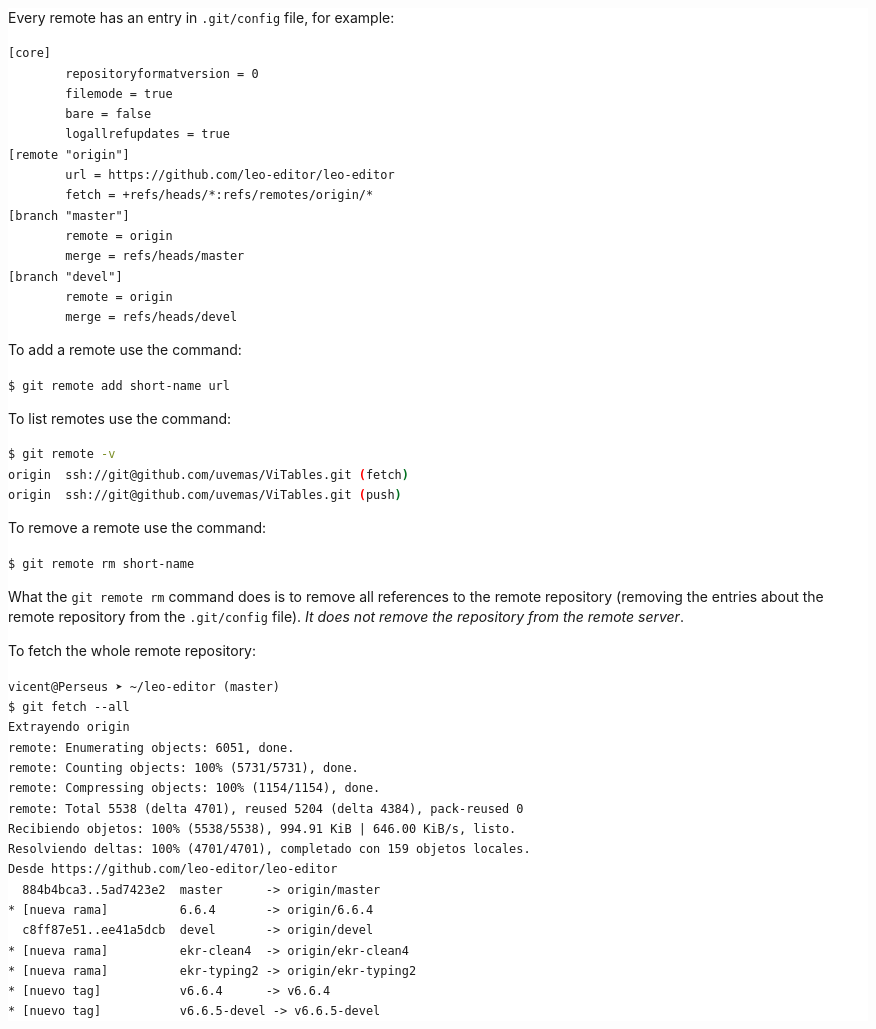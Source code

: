 Every remote has an entry in `.git/config` file, for example:

    [core]
            repositoryformatversion = 0
            filemode = true
            bare = false
            logallrefupdates = true
    [remote "origin"]
            url = https://github.com/leo-editor/leo-editor
            fetch = +refs/heads/*:refs/remotes/origin/*
    [branch "master"]
            remote = origin
            merge = refs/heads/master
    [branch "devel"]
            remote = origin
            merge = refs/heads/devel


To add a remote use the command:

~~~ bash
$ git remote add short-name url
~~~

To list remotes use the command:

~~~ bash
$ git remote -v
origin	ssh://git@github.com/uvemas/ViTables.git (fetch)
origin	ssh://git@github.com/uvemas/ViTables.git (push)
~~~

To remove a remote use the command:

~~~ bash
$ git remote rm short-name
~~~

What the `git remote rm` command does is to remove all references to the remote repository (removing the entries about the remote 
repository from the `.git/config` file). *It does not remove the repository from the remote server*.

To fetch the whole remote repository:

    vicent@Perseus ➤ ~/leo-editor (master) 
    $ git fetch --all 
    Extrayendo origin
    remote: Enumerating objects: 6051, done.
    remote: Counting objects: 100% (5731/5731), done.
    remote: Compressing objects: 100% (1154/1154), done.
    remote: Total 5538 (delta 4701), reused 5204 (delta 4384), pack-reused 0
    Recibiendo objetos: 100% (5538/5538), 994.91 KiB | 646.00 KiB/s, listo.
    Resolviendo deltas: 100% (4701/4701), completado con 159 objetos locales.
    Desde https://github.com/leo-editor/leo-editor
      884b4bca3..5ad7423e2  master      -> origin/master
    * [nueva rama]          6.6.4       -> origin/6.6.4
      c8ff87e51..ee41a5dcb  devel       -> origin/devel
    * [nueva rama]          ekr-clean4  -> origin/ekr-clean4
    * [nueva rama]          ekr-typing2 -> origin/ekr-typing2
    * [nuevo tag]           v6.6.4      -> v6.6.4
    * [nuevo tag]           v6.6.5-devel -> v6.6.5-devel
